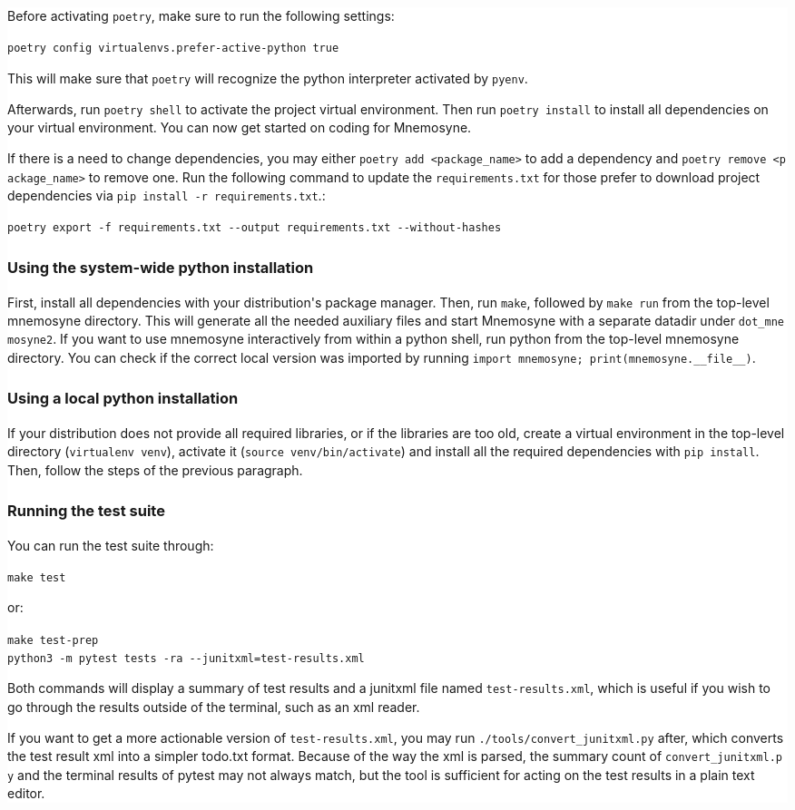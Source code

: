 Before activating `poetry`, make sure to run the following settings:

`poetry config virtualenvs.prefer-active-python true`

This will make sure that `poetry` will recognize the python interpreter activated by `pyenv`.

Afterwards, run `poetry shell` to activate the project virtual environment. Then run `poetry install` to install all dependencies on your virtual environment. You can now get started on coding for Mnemosyne.

If there is a need to change dependencies, you may either `poetry add <package_name>` to add a dependency and `poetry remove <package_name>` to remove one. Run the following command to update the `requirements.txt` for those prefer to download project dependencies via `pip install -r requirements.txt`.:

```
poetry export -f requirements.txt --output requirements.txt --without-hashes
```

### Using the system-wide python installation
First, install all dependencies with your distribution's package manager.
Then, run `make`, followed by `make run` from the top-level mnemosyne directory.
This will generate all the needed auxiliary files and start Mnemosyne with a separate datadir under `dot_mnemosyne2`.
If you want to use mnemosyne interactively from within a python shell, run python from the top-level mnemosyne directory.
You can check if the correct local version was imported by running `import mnemosyne; print(mnemosyne.__file__)`.

### Using a local python installation
If your distribution does not provide all required libraries, or if the libraries are too old, create a virtual environment in the top-level directory (`virtualenv venv`), activate it (`source venv/bin/activate`) and install all the required dependencies with `pip install`.
Then, follow the steps of the previous paragraph.

### Running the test suite

You can run the test suite through:

```
make test
```
or:

```
make test-prep
python3 -m pytest tests -ra --junitxml=test-results.xml
```

Both commands will display a summary of test results and a junitxml file named `test-results.xml`, which is useful if you wish to go through the results outside of the terminal, such as an xml reader. 

If you want to get a more actionable version of `test-results.xml`, you may run `./tools/convert_junitxml.py` after, which converts the test result xml into a simpler todo.txt format. Because of the way the xml is parsed, the summary count of `convert_junitxml.py` and the terminal results of pytest may not always match, but the tool is sufficient for acting on the test results in a plain text editor.
